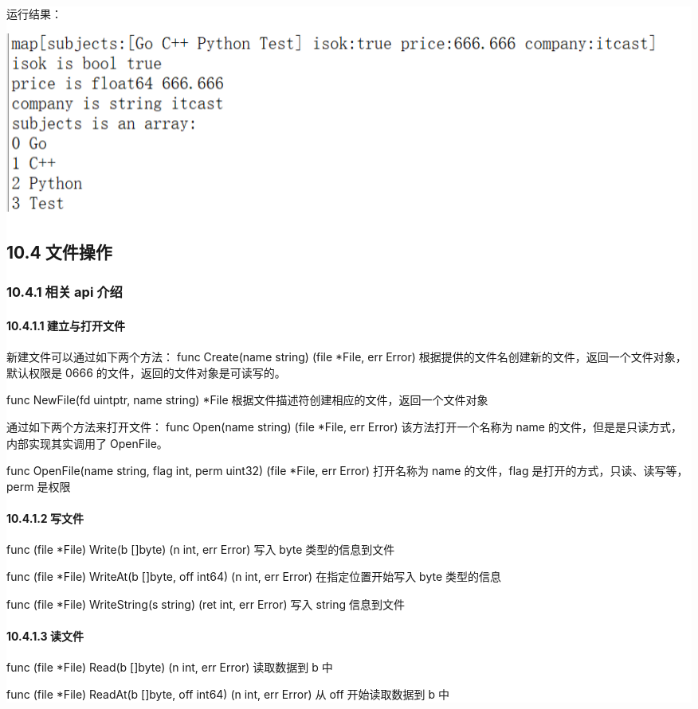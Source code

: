 运行结果：

![123](./public/images/go68985.png)

## 10.4 文件操作

### 10.4.1 相关 api 介绍

#### 10.4.1.1 建立与打开文件

新建文件可以通过如下两个方法：
func Create(name string) (file \*File, err Error)
根据提供的文件名创建新的文件，返回一个文件对象，默认权限是 0666 的文件，返回的文件对象是可读写的。

func NewFile(fd uintptr, name string) \*File
根据文件描述符创建相应的文件，返回一个文件对象

通过如下两个方法来打开文件：
func Open(name string) (file \*File, err Error)
该方法打开一个名称为 name 的文件，但是是只读方式，内部实现其实调用了 OpenFile。

func OpenFile(name string, flag int, perm uint32) (file \*File, err Error)
打开名称为 name 的文件，flag 是打开的方式，只读、读写等，perm 是权限

#### 10.4.1.2 写文件

func (file \*File) Write(b []byte) (n int, err Error)
写入 byte 类型的信息到文件

func (file \*File) WriteAt(b []byte, off int64) (n int, err Error)
在指定位置开始写入 byte 类型的信息

func (file \*File) WriteString(s string) (ret int, err Error)
写入 string 信息到文件

#### 10.4.1.3 读文件

func (file \*File) Read(b []byte) (n int, err Error)
读取数据到 b 中

func (file \*File) ReadAt(b []byte, off int64) (n int, err Error)
从 off 开始读取数据到 b 中

